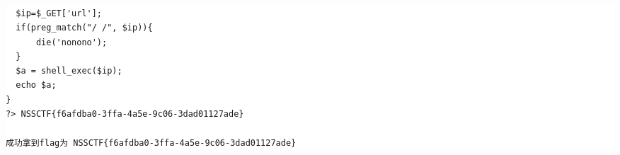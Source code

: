 ```
  $ip=$_GET['url'];
  if(preg_match("/ /", $ip)){
      die('nonono');
  }
  $a = shell_exec($ip);
  echo $a;
}
?> NSSCTF{f6afdba0-3ffa-4a5e-9c06-3dad01127ade} 

成功拿到flag为 NSSCTF{f6afdba0-3ffa-4a5e-9c06-3dad01127ade} 
```















